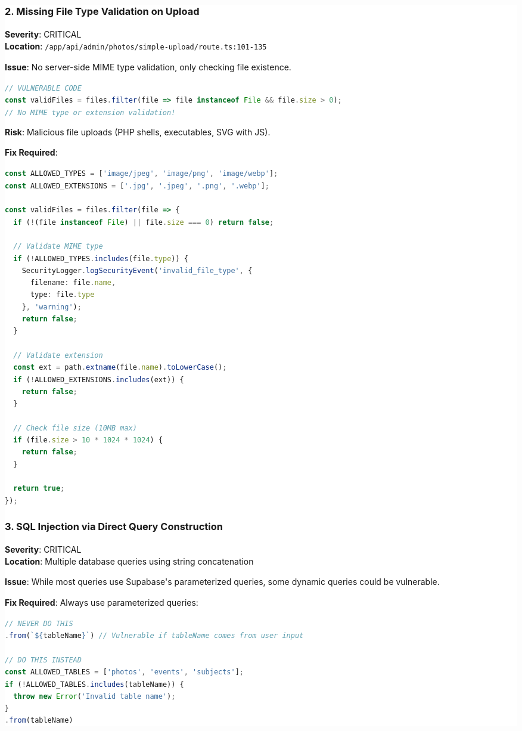 ### 2. Missing File Type Validation on Upload
**Severity**: CRITICAL  
**Location**: `/app/api/admin/photos/simple-upload/route.ts:101-135`

**Issue**: No server-side MIME type validation, only checking file existence.

```typescript
// VULNERABLE CODE
const validFiles = files.filter(file => file instanceof File && file.size > 0);
// No MIME type or extension validation!
```

**Risk**: Malicious file uploads (PHP shells, executables, SVG with JS).

**Fix Required**:
```typescript
const ALLOWED_TYPES = ['image/jpeg', 'image/png', 'image/webp'];
const ALLOWED_EXTENSIONS = ['.jpg', '.jpeg', '.png', '.webp'];

const validFiles = files.filter(file => {
  if (!(file instanceof File) || file.size === 0) return false;
  
  // Validate MIME type
  if (!ALLOWED_TYPES.includes(file.type)) {
    SecurityLogger.logSecurityEvent('invalid_file_type', {
      filename: file.name,
      type: file.type
    }, 'warning');
    return false;
  }
  
  // Validate extension
  const ext = path.extname(file.name).toLowerCase();
  if (!ALLOWED_EXTENSIONS.includes(ext)) {
    return false;
  }
  
  // Check file size (10MB max)
  if (file.size > 10 * 1024 * 1024) {
    return false;
  }
  
  return true;
});
```

### 3. SQL Injection via Direct Query Construction
**Severity**: CRITICAL  
**Location**: Multiple database queries using string concatenation

**Issue**: While most queries use Supabase's parameterized queries, some dynamic queries could be vulnerable.

**Fix Required**: Always use parameterized queries:
```typescript
// NEVER DO THIS
.from(`${tableName}`) // Vulnerable if tableName comes from user input

// DO THIS INSTEAD
const ALLOWED_TABLES = ['photos', 'events', 'subjects'];
if (!ALLOWED_TABLES.includes(tableName)) {
  throw new Error('Invalid table name');
}
.from(tableName)
```
